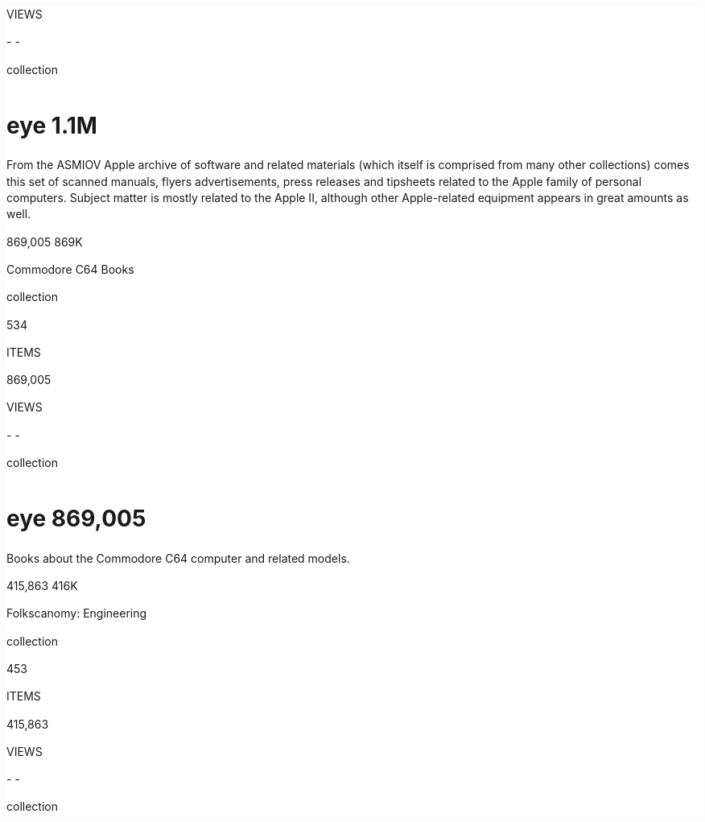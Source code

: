 VIEWS

\- -

<span class="iconochive-collection" aria-hidden="true"></span><span class="sr-only">collection</span>

<span class="iconochive-eye" aria-hidden="true"></span><span class="sr-only">eye</span> 1.1<span class="small">M</span>
=======================================================================================================================

From the ASMIOV Apple archive of software and related materials (which itself is comprised from many other collections) comes this set of scanned manuals, flyers advertisements, press releases and tipsheets related to the Apple family of personal computers. Subject matter is mostly related to the Apple II, although other Apple-related equipment appears in great amounts as well.  

869,005 869K

[](/details/commodore_c64_books)

Commodore C64 Books

<span class="sr-only">collection</span>

534

ITEMS

869,005

VIEWS

\- -

<span class="iconochive-collection" aria-hidden="true"></span><span class="sr-only">collection</span>

<span class="iconochive-eye" aria-hidden="true"></span><span class="sr-only">eye</span> 869,005
===============================================================================================

Books about the Commodore C64 computer and related models.  

415,863 416K

[](/details/folkscanomy_engineering)

Folkscanomy: Engineering

<span class="sr-only">collection</span>

453

ITEMS

415,863

VIEWS

\- -

<span class="iconochive-collection" aria-hidden="true"></span><span class="sr-only">collection</span>
